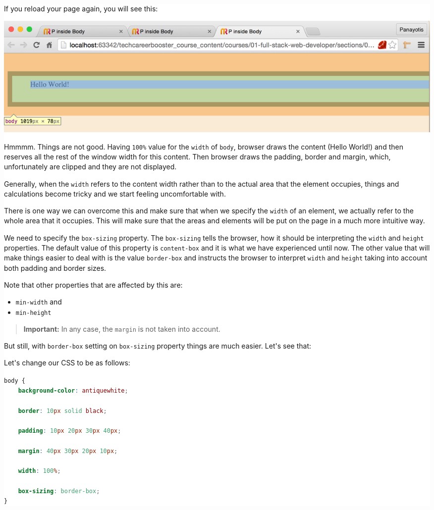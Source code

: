 If you reload your page again, you will see this:

![./images/./images/./images/Body Margin](./images/body-width-100-percentage.png)

Hmmmm. Things are not good. Having `100%` value for the `width` of `body`, browser draws the content (Hello World!) and then reserves all the rest of the window width for this
content. Then browser draws the padding, border and margin, which, unfortunately are clipped and they are not displayed.

Generally, when the `width` refers to the content width rather than to the actual area that the element occupies, things and calculations become
tricky and we start feeling uncomfortable with.

There is one way we can overcome this and make sure that when we specify the `width` of an element, we actually refer to the whole area that it occupies. This
will make sure that the areas and elements will be put on the page in a much more intuitive way.

We need to specify the `box-sizing` property. The `box-sizing` tells the browser, how it should be interpreting the `width` and `height` properties. The default value
of this property is `content-box` and it is what we have experienced until now. The other value that will make things easier to deal with is the value `border-box` and
instructs the browser to interpret `width` and `height` taking into account both padding and border sizes.

Note that other properties that are affected by this are:

* `min-width` and
* `min-height`

> **Important:** In any case, the `margin` is not taken into account.

But still, with `border-box` setting on `box-sizing` property things are much easier. Let's see that:

Let's change our CSS to be as follows:

``` css
body {
    background-color: antiquewhite;

    border: 10px solid black;

    padding: 10px 20px 30px 40px;

    margin: 40px 30px 20px 10px;

    width: 100%;

    box-sizing: border-box;
}
```

